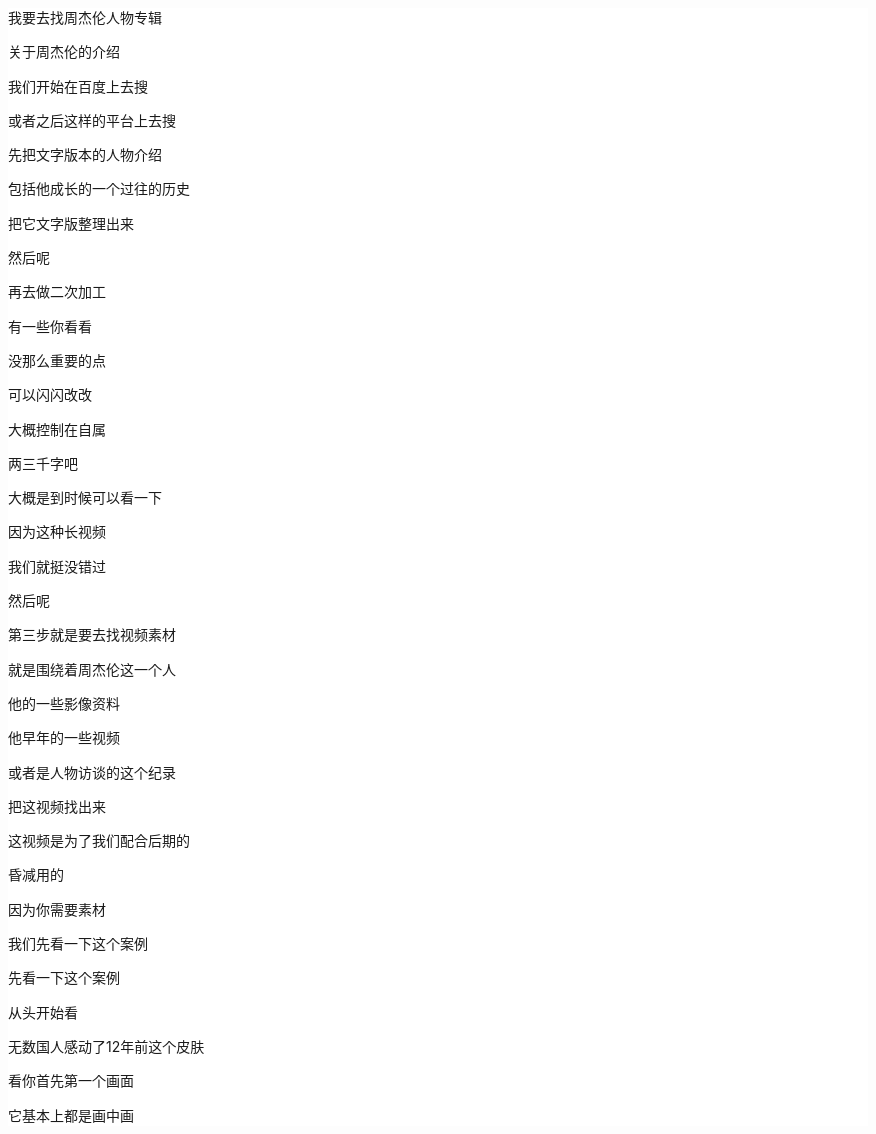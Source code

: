我要去找周杰伦人物专辑

关于周杰伦的介绍

我们开始在百度上去搜

或者之后这样的平台上去搜

先把文字版本的人物介绍

包括他成长的一个过往的历史

把它文字版整理出来

然后呢

再去做二次加工

有一些你看看

没那么重要的点

可以闪闪改改

大概控制在自属

两三千字吧

大概是到时候可以看一下

因为这种长视频

我们就挺没错过

然后呢

第三步就是要去找视频素材

就是围绕着周杰伦这一个人

他的一些影像资料

他早年的一些视频

或者是人物访谈的这个纪录

把这视频找出来

这视频是为了我们配合后期的

昏减用的

因为你需要素材

我们先看一下这个案例

先看一下这个案例

从头开始看

无数国人感动了12年前这个皮肤

看你首先第一个画面

它基本上都是画中画
